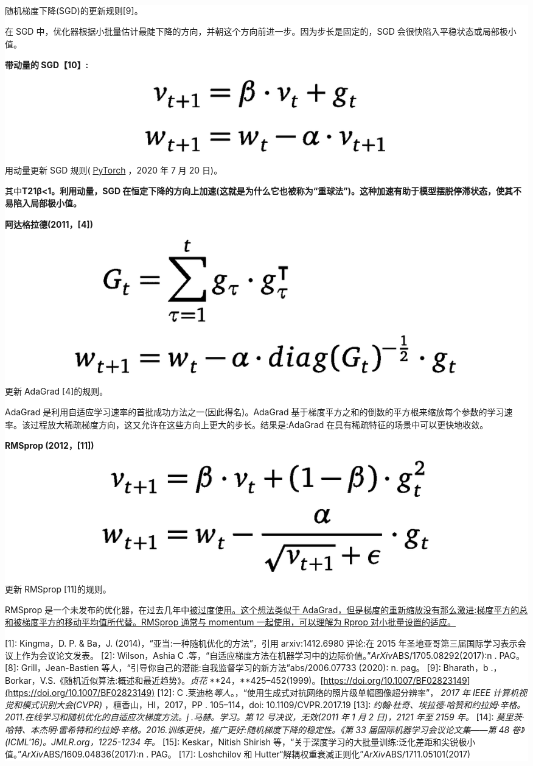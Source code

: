 随机梯度下降(SGD)的更新规则[9]。

在 SGD 中，优化器根据小批量估计最陡下降的方向，并朝这个方向前进一步。因为步长是固定的，SGD 会很快陷入平稳状态或局部极小值。

**带动量的 SGD【10】:**

![](img/7f400ee06cf949c4b70577b2b5882223.png)

用动量更新 SGD 规则( [PyTorch](https://pytorch.org/docs/stable/optim.html) ，2020 年 7 月 20 日)。

其中**T21β<1。利用动量，SGD 在恒定下降的方向上加速(这就是为什么它也被称为“重球法”)。这种加速有助于模型摆脱停滞状态，使其不易陷入局部极小值。**

**阿达格拉德(2011，[4])**

![](img/98228adb4cb963cd8ec338bea8f14501.png)

更新 AdaGrad [4]的规则。

AdaGrad 是利用自适应学习速率的首批成功方法之一(因此得名)。AdaGrad 基于梯度平方之和的倒数的平方根来缩放每个参数的学习速率。该过程放大稀疏梯度方向，这又允许在这些方向上更大的步长。结果是:AdaGrad 在具有稀疏特征的场景中可以更快地收敛。

**RMSprop (2012，[11])**

![](img/ea9de85b08f04813ecbdb8c81d13bd6b.png)

更新 RMSprop [11]的规则。

RMSprop 是一个未发布的优化器，在过去几年中[被过度使用。这个想法类似于 AdaGrad，但是梯度的重新缩放没有那么激进:梯度平方的总和被梯度平方的移动平均值所代替。RMSprop 通常与 momentum 一起使用，可以理解为 Rprop 对小批量设置的适应。](https://medium.com/@karpathy/a-peek-at-trends-in-machine-learning-ab8a1085a106)


[1]: Kingma，D. P. & Ba，J. (2014)，“亚当:一种随机优化的方法”，引用 arxiv:1412.6980 评论:在 2015 年圣地亚哥第三届国际学习表示会议上作为会议论文发表。
[2]: Wilson，Ashia C .等，“自适应梯度方法在机器学习中的边际价值。”*ArXiv*ABS/1705.08292(2017):n . PAG。
[8]: Grill，Jean-Bastien 等人，“引导你自己的潜能:自我监督学习的新方法”abs/2006.07733 (2020): n. pag。
[9]: Bharath，b .，Borkar，V.S.《随机近似算法:概述和最近趋势》。*贞花* **24，**425–452(1999)。[https://doi.org/10.1007/BF02823149](https://doi.org/10.1007/BF02823149)
[12]: C .莱迪格*等人*。，“使用生成式对抗网络的照片级单幅图像超分辨率”， *2017 年 IEEE 计算机视觉和模式识别大会(CVPR)* ，檀香山，HI，2017，PP . 105–114，doi: 10.1109/CVPR.2017.19
[13]: *约翰·杜奇、埃拉德·哈赞和约拉姆·辛格。2011.在线学习和随机优化的自适应次梯度方法。j .马赫。学习。第 12 号决议，无效(2011 年 1 月 2 日)，2121 年至 2159 年。*
[14]: *莫里茨·哈特、本杰明·雷希特和约拉姆·辛格。2016.训练更快，推广更好:随机梯度下降的稳定性。《第 33 届国际机器学习会议论文集——第 48 卷》(ICML'16)。JMLR.org，1225-1234 年。*
[15]: Keskar，Nitish Shirish 等，“关于深度学习的大批量训练:泛化差距和尖锐极小值。”*ArXiv*ABS/1609.04836(2017):n . PAG。
[17]: Loshchilov 和 Hutter“解耦权重衰减正则化”*ArXiv*ABS/1711.05101(2017)